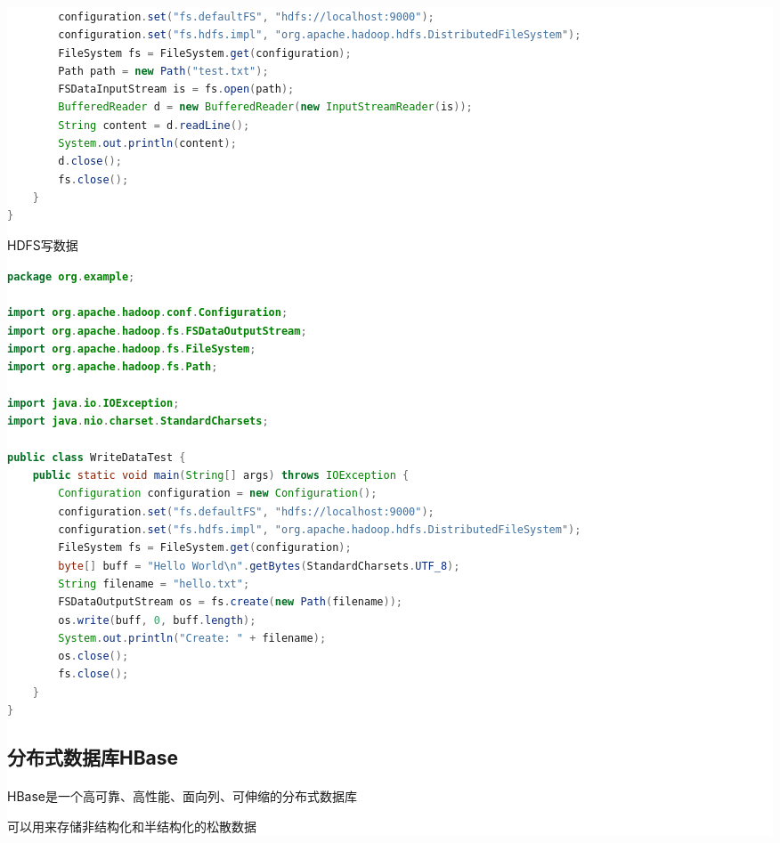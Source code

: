 ```java
        configuration.set("fs.defaultFS", "hdfs://localhost:9000");
        configuration.set("fs.hdfs.impl", "org.apache.hadoop.hdfs.DistributedFileSystem");
        FileSystem fs = FileSystem.get(configuration);
        Path path = new Path("test.txt");
        FSDataInputStream is = fs.open(path);
        BufferedReader d = new BufferedReader(new InputStreamReader(is));
        String content = d.readLine();
        System.out.println(content);
        d.close();
        fs.close();
    }
}

```

HDFS写数据

```java
package org.example;

import org.apache.hadoop.conf.Configuration;
import org.apache.hadoop.fs.FSDataOutputStream;
import org.apache.hadoop.fs.FileSystem;
import org.apache.hadoop.fs.Path;

import java.io.IOException;
import java.nio.charset.StandardCharsets;

public class WriteDataTest {
    public static void main(String[] args) throws IOException {
        Configuration configuration = new Configuration();
        configuration.set("fs.defaultFS", "hdfs://localhost:9000");
        configuration.set("fs.hdfs.impl", "org.apache.hadoop.hdfs.DistributedFileSystem");
        FileSystem fs = FileSystem.get(configuration);
        byte[] buff = "Hello World\n".getBytes(StandardCharsets.UTF_8);
        String filename = "hello.txt";
        FSDataOutputStream os = fs.create(new Path(filename));
        os.write(buff, 0, buff.length);
        System.out.println("Create: " + filename);
        os.close();
        fs.close();
    }
}

```



## 分布式数据库HBase

HBase是一个高可靠、高性能、面向列、可伸缩的分布式数据库

可以用来存储非结构化和半结构化的松散数据
